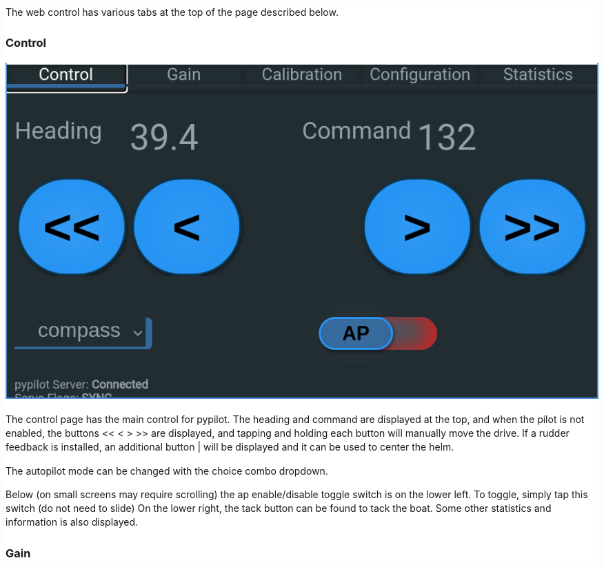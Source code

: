 The web control has various tabs at the top of the page described below.

### Control

![pypilot web control](img/pypilot_web_control.png)

The control page has the main control for pypilot. The heading and command are displayed at the top, and when the pilot is not enabled, the buttons << < > >> are displayed, and tapping and holding each button will manually move the drive. If a rudder feedback is installed, an additional button | will be displayed and it can be used to center the helm.

The autopilot mode can be changed with the choice combo dropdown.

Below (on small screens may require scrolling) the ap enable/disable toggle switch is on the lower left. To toggle, simply tap this switch (do not need to slide)   On the lower right, the tack button can be found to tack the boat. Some other statistics and information is also displayed.

### Gain
